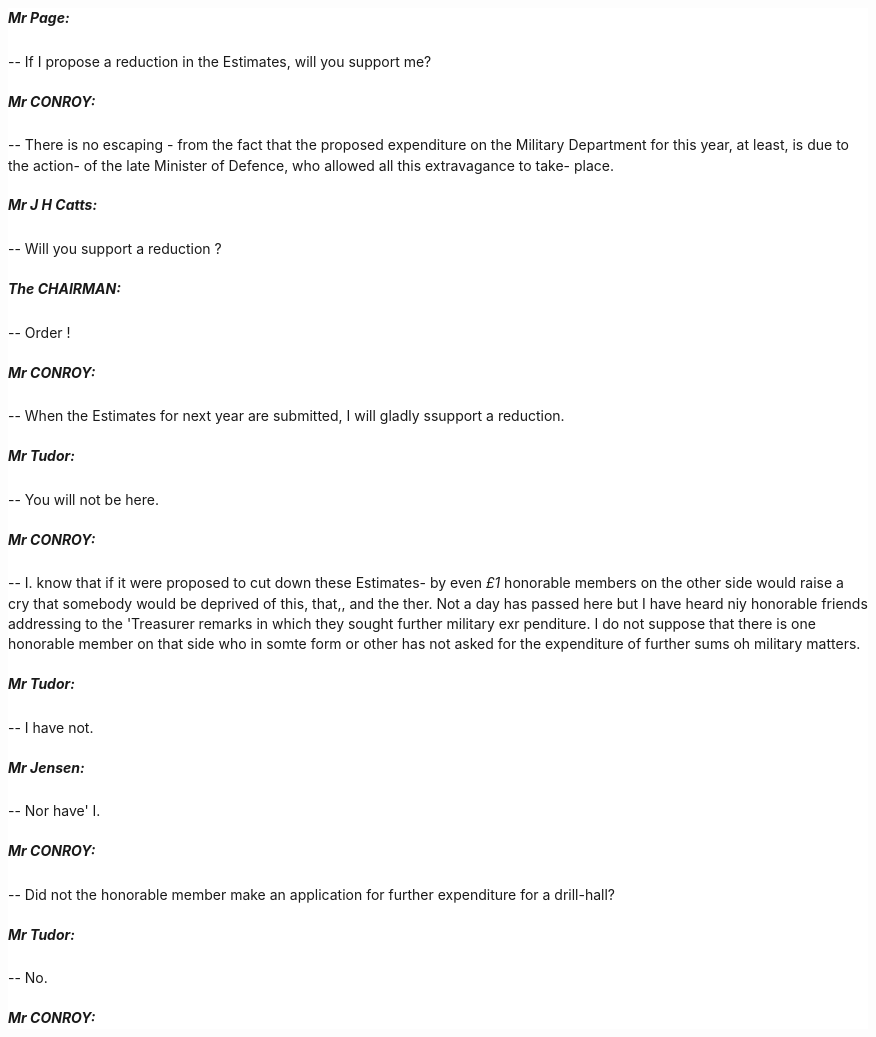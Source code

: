 ##### Mr Page:

-- If I propose a reduction in the Estimates, will you support me? 

##### Mr CONROY:

-- There is no escaping - from the fact that the proposed expenditure on the Military Department for this year, at least, is due to the action- of the late Minister of Defence, who allowed all this extravagance to take- place. 

##### Mr J H Catts:

-- Will you support a reduction ? 

##### The CHAIRMAN:

-- Order ! 

##### Mr CONROY:

-- When the Estimates for next year are submitted, I will gladly ssupport a reduction. 

##### Mr Tudor:

-- You will not be here. 

##### Mr CONROY:

-- I. know that if it were proposed to cut down these Estimates- by even  *£1*  honorable members on the other side would raise a cry that somebody would be deprived of this, that,, and the ther. Not a day has passed here but I have heard niy honorable friends addressing to the 'Treasurer remarks in which they sought further military exr penditure. I do not suppose that there is one honorable member on that side who in somte form or other has not asked for the expenditure of further sums oh military matters. 

##### Mr Tudor:

-- I have not. 

##### Mr Jensen:

-- Nor have' I. 

##### Mr CONROY:

-- Did not the honorable member make an application for further expenditure for a drill-hall? 

##### Mr Tudor:

-- No. 

##### Mr CONROY:
